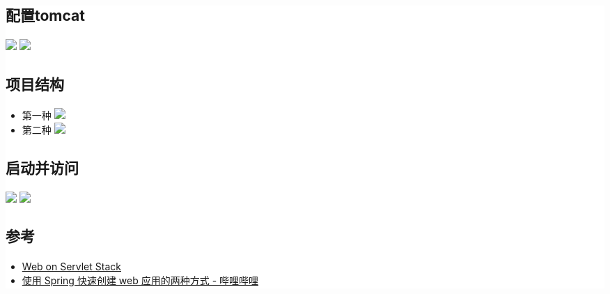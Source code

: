 
## 配置tomcat

![](https://raw.githubusercontent.com/TDoct/images/master/img/20191230165659.png)
![](https://raw.githubusercontent.com/TDoct/images/master/img/20191230165711.png)

## 项目结构

- 第一种
![](https://raw.githubusercontent.com/TDoct/images/master/img/20191230165726.png)
- 第二种
![](https://raw.githubusercontent.com/TDoct/images/master/img/20191230165800.png)

## 启动并访问

![](https://raw.githubusercontent.com/TDoct/images/master/img/20191230165811.png)
![](https://raw.githubusercontent.com/TDoct/images/master/img/20191230165819.png)


## 参考
- [Web on Servlet Stack](https://docs.spring.io/spring/docs/5.2.1.RELEASE/spring-framework-reference/web.html#spring-web)
- [使用 Spring 快速创建 web 应用的两种方式 \- 哔哩哔哩](https://www.bilibili.com/read/cv3917875/)


